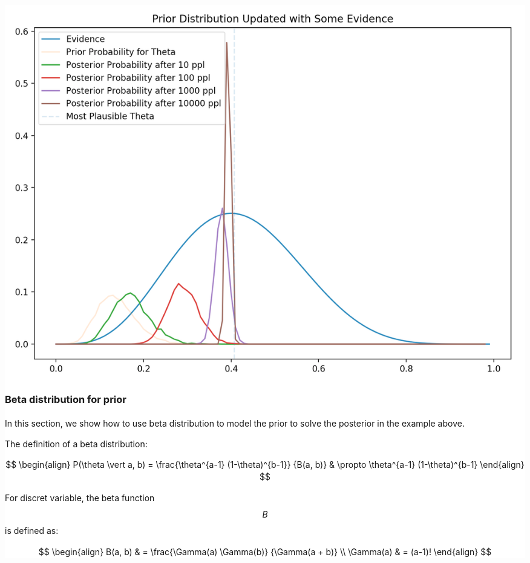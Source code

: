 <img src="/assets/ml/inf4.png" style="border:none;width:100%">
</div>

### Beta distribution for prior

In this section, we show how to use beta distribution to model the prior to solve the posterior in the example above.

The definition of a beta distribution:

$$
\begin{align} 
P(\theta \vert a, b) = \frac{\theta^{a-1} (1-\theta)^{b-1}} {B(a, b)}
& \propto \theta^{a-1} (1-\theta)^{b-1}
\end{align}
$$

For discret variable, the beta function $$B$$ is defined as:

$$
\begin{align} 
B(a, b) & = \frac{\Gamma(a) \Gamma(b)} {\Gamma(a + b)} \\
\Gamma(a) & = (a-1)!
\end{align}
$$
